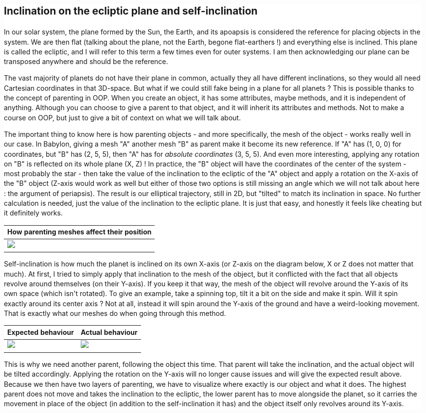 ## Inclination on the ecliptic plane and self-inclination

In our solar system, the plane formed by the Sun, the Earth, and its apoapsis is considered the reference for placing objects in the system. We are then flat (talking about the plane, not the Earth, begone flat-earthers !) and everything else is inclined. This plane is called the ecliptic, and I will refer to this term a few times even for outer systems. I am then acknowledging our plane can be transposed anywhere and should be the reference.

The vast majority of planets do not have their plane in common, actually they all have different inclinations, so they would all need Cartesian coordinates in that 3D-space. But what if we could still fake being in a plane for all planets ? This is possible thanks to the concept of parenting in OOP. When you create an object, it has some attributes, maybe methods, and it is independent of anything. Although you can choose to give a parent to that object, and it will inherit its attributes and methods. Not to make a course on OOP, but just to give a bit of context on what we will talk about.

The important thing to know here is how parenting objects - and more specifically, the mesh of the object - works really well in our case. In Babylon, giving a mesh "A" another mesh "B" as parent make it become its new reference. If "A" has (1, 0, 0) for coordinates, but "B" has (2, 5, 5), then "A" has for _absolute coordinates_ (3, 5, 5). And even more interesting, applying any rotation on "B" is reflected on its whole plane (X, Z) ! In practice, the "B" object will have the coordinates of the center of the system - most probably the star - then take the value of the inclination to the ecliptic of the "A" object and apply a rotation on the X-axis of the "B" object (Z-axis would work as well but either of those two options is still missing an angle which we will not talk about here : the argument of periapsis). The result is our elliptical trajectory, still in 2D, but "tilted" to match its inclination in space. No further calculation is needed, just the value of the inclination to the ecliptic plane. It is just that easy, and honestly it feels like cheating but it definitely works.

| How parenting meshes affect their position      |
| ----------------------------------------------- |
| ![](./svg_doc/export/relative_positionning.png) |

Self-inclination is how much the planet is inclined on its own X-axis (or Z-axis on the diagram below, X or Z does not matter that much). At first, I tried to simply apply that inclination to the mesh of the object, but it conflicted with the fact that all objects revolve around themselves (on their Y-axis). If you keep it that way, the mesh of the object will revolve around the Y-axis of its own space (which isn't rotated). To give an example, take a spinning top, tilt it a bit on the side and make it spin. Will it spin exactly around its center axis ? Not at all, instead it will spin around the Y-axis of the ground and have a weird-looking movement. That is exactly what our meshes do when going through this method.

| Expected behaviour                 | Actual behaviour                 |
| ---------------------------------- | -------------------------------- |
| ![](./svg_doc/export/expected.png) | ![](./svg_doc/export/actual.png) |

This is why we need another parent, following the object this time. That parent will take the inclination, and the actual object will be tilted accordingly. Applying the rotation on the Y-axis will no longer cause issues and will give the expected result above. Because we then have two layers of parenting, we have to visualize where exactly is our object and what it does. The highest parent does not move and takes the inclination to the ecliptic, the lower parent has to move alongside the planet, so it carries the movement in place of the object (in addition to the self-inclination it has) and the object itself only revolves around its Y-axis.
